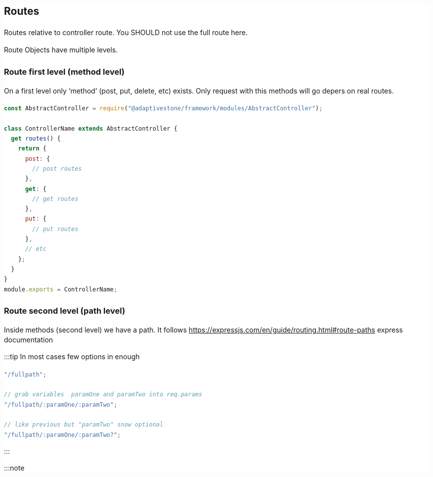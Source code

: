 ## Routes

Routes relative to controller route. You SHOULD not use the full route here.

Route Objects have multiple levels.

### Route first level (method level)

On a first level only ‘method’ (post, put, delete, etc) exists. Only request with this methods will go depers on real routes.

```js
const AbstractController = require("@adaptivestone/framework/modules/AbstractController");

class ControllerName extends AbstractController {
  get routes() {
    return {
      post: {
        // post routes
      },
      get: {
        // get routes
      },
      put: {
        // put routes
      },
      // etc
    };
  }
}
module.exports = ControllerName;
```

### Route second level (path level)

Inside methods (second level) we have a path. It follows https://expressjs.com/en/guide/routing.html#route-paths express documentation

:::tip
In most cases few options in enough

```js
"/fullpath";

// grab variables  paramOne and paramTwo into req.params
"/fullpath/:paramOne/:paramTwo";

// like previous but "paramTwo" snow optional
"/fullpath/:paramOne/:paramTwo?";
```

:::

:::note
